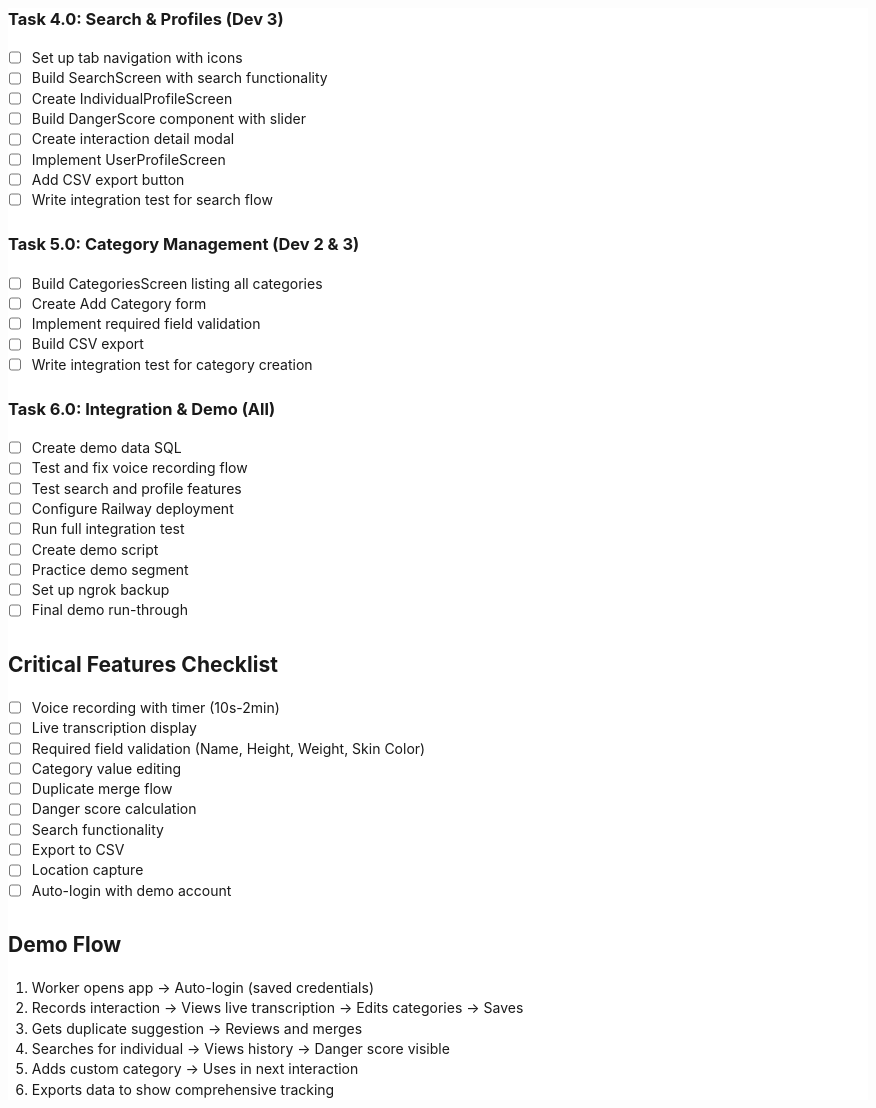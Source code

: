 ### Task 4.0: Search & Profiles (Dev 3)
- [ ] Set up tab navigation with icons
- [ ] Build SearchScreen with search functionality
- [ ] Create IndividualProfileScreen
- [ ] Build DangerScore component with slider
- [ ] Create interaction detail modal
- [ ] Implement UserProfileScreen
- [ ] Add CSV export button
- [ ] Write integration test for search flow

### Task 5.0: Category Management (Dev 2 & 3)
- [ ] Build CategoriesScreen listing all categories
- [ ] Create Add Category form
- [ ] Implement required field validation
- [ ] Build CSV export
- [ ] Write integration test for category creation

### Task 6.0: Integration & Demo (All)
- [ ] Create demo data SQL
- [ ] Test and fix voice recording flow
- [ ] Test search and profile features
- [ ] Configure Railway deployment
- [ ] Run full integration test
- [ ] Create demo script
- [ ] Practice demo segment
- [ ] Set up ngrok backup
- [ ] Final demo run-through

## Critical Features Checklist

- [ ] Voice recording with timer (10s-2min)
- [ ] Live transcription display
- [ ] Required field validation (Name, Height, Weight, Skin Color)
- [ ] Category value editing
- [ ] Duplicate merge flow
- [ ] Danger score calculation
- [ ] Search functionality
- [ ] Export to CSV
- [ ] Location capture
- [ ] Auto-login with demo account

## Demo Flow

1. Worker opens app → Auto-login (saved credentials)
2. Records interaction → Views live transcription → Edits categories → Saves
3. Gets duplicate suggestion → Reviews and merges
4. Searches for individual → Views history → Danger score visible
5. Adds custom category → Uses in next interaction
6. Exports data to show comprehensive tracking
